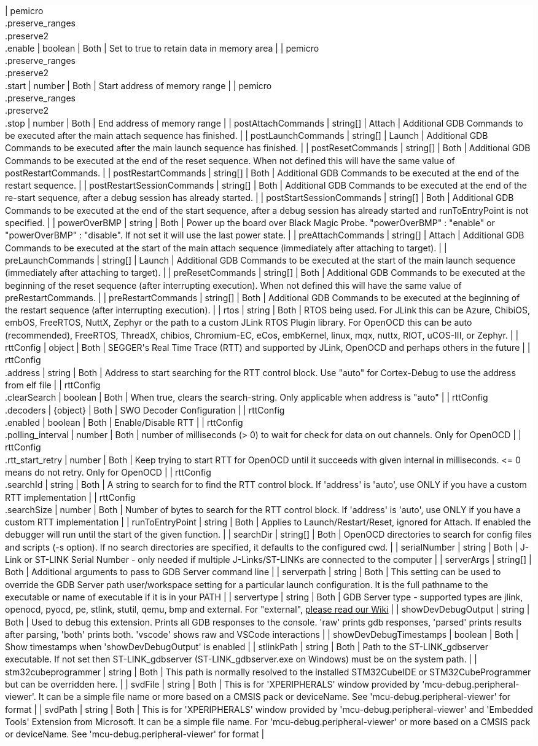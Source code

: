 | pemicro<br>.preserve_ranges<br>.preserve2<br>.enable | boolean | Both | Set to true to retain data in memory area |
| pemicro<br>.preserve_ranges<br>.preserve2<br>.start | number | Both | Start address of memory range |
| pemicro<br>.preserve_ranges<br>.preserve2<br>.stop | number | Both | End address of memory range |
| postAttachCommands | string[] | Attach | Additional GDB Commands to be executed after the main attach sequence has finished. |
| postLaunchCommands | string[] | Launch | Additional GDB Commands to be executed after the main launch sequence has finished. |
| postResetCommands | string[] | Both | Additional GDB Commands to be executed at the end of the reset sequence. When not defined this will have the same value of postRestartCommands. |
| postRestartCommands | string[] | Both | Additional GDB Commands to be executed at the end of the restart sequence. |
| postRestartSessionCommands | string[] | Both | Additional GDB Commands to be executed at the end of the re-start sequence, after a debug session has already started. |
| postStartSessionCommands | string[] | Both | Additional GDB Commands to be executed at the end of the start sequence, after a debug session has already started and runToEntryPoint is not specified. |
| powerOverBMP | string | Both | Power up the board over Black Magic Probe. "powerOverBMP" : "enable" or "powerOverBMP" : "disable". If not set it will use the last power state. |
| preAttachCommands | string[] | Attach | Additional GDB Commands to be executed at the start of the main attach sequence (immediately after attaching to target). |
| preLaunchCommands | string[] | Launch | Additional GDB Commands to be executed at the start of the main launch sequence (immediately after attaching to target). |
| preResetCommands | string[] | Both | Additional GDB Commands to be executed at the beginning of the reset sequence (after interrupting execution). When not defined this will have the same value of preRestartCommands. |
| preRestartCommands | string[] | Both | Additional GDB Commands to be executed at the beginning of the restart sequence (after interrupting execution). |
| rtos | string | Both | RTOS being used. For JLink this can be Azure, ChibiOS, embOS, FreeRTOS, NuttX, Zephyr or the path to a custom JLink RTOS Plugin library. For OpenOCD this can be auto (recommended), FreeRTOS, ThreadX, chibios, Chromium-EC, eCos, embKernel, linux, mqx, nuttx, RIOT, uCOS-III, or Zephyr. |
| rttConfig | object | Both | SEGGER's Real Time Trace (RTT) and supported by JLink, OpenOCD and perhaps others in the future |
| rttConfig<br>.address | string | Both | Address to start searching for the RTT control block. Use "auto" for Cortex-Debug to use the address from elf file |
| rttConfig<br>.clearSearch | boolean | Both | When true, clears the search-string. Only applicable when address is "auto" |
| rttConfig<br>.decoders | {object} | Both | SWO Decoder Configuration |
| rttConfig<br>.enabled | boolean | Both | Enable/Disable RTT |
| rttConfig<br>.polling_interval | number | Both | number of milliseconds (> 0) to wait for check for data on out channels. Only for OpenOCD |
| rttConfig<br>.rtt_start_retry | number | Both | Keep trying to start RTT for OpenOCD until it succeeds with given internal in milliseconds. <= 0 means do not retry. Only for OpenOCD |
| rttConfig<br>.searchId | string | Both | A string to search for to find the RTT control block. If 'address' is 'auto', use ONLY if you have a custom RTT implementation |
| rttConfig<br>.searchSize | number | Both | Number of bytes to search for the RTT control block. If 'address' is 'auto', use ONLY if you have a custom RTT implementation |
| runToEntryPoint | string | Both | Applies to Launch/Restart/Reset, ignored for Attach. If enabled the debugger will run until the start of the given function. |
| searchDir | string[] | Both | OpenOCD directories to search for config files and scripts (-s option). If no search directories are specified, it defaults to the configured cwd. |
| serialNumber | string | Both | J-Link or ST-LINK Serial Number - only needed if multiple J-Links/ST-LINKs are connected to the computer |
| serverArgs | string[] | Both | Additional arguments to pass to GDB Server command line |
| serverpath | string | Both | This setting can be used to override the GDB Server path user/workspace setting for a particular launch configuration. It is the full pathname to the executable or name of executable if it is in your PATH |
| servertype | string | Both | GDB Server type - supported types are jlink, openocd, pyocd, pe, stlink, stutil, qemu, bmp and external. For "external", [please read our Wiki](https://github.com/Marus/cortex-debug/wiki/External-gdb-server-configuration) |
| showDevDebugOutput | string | Both | Used to debug this extension. Prints all GDB responses to the console. 'raw' prints gdb responses, 'parsed' prints results after parsing, 'both' prints both. 'vscode' shows raw and VSCode interactions |
| showDevDebugTimestamps | boolean | Both | Show timestamps when 'showDevDebugOutput' is enabled |
| stlinkPath | string | Both | Path to the ST-LINK_gdbserver executable. If not set then ST-LINK_gdbserver (ST-LINK_gdbserver.exe on Windows) must be on the system path. |
| stm32cubeprogrammer | string | Both | This path is normally resolved to the installed STM32CubeIDE or STM32CubeProgrammer but can be overridden here. |
| svdFile | string | Both | This is for 'XPERIPHERALS' window provided by 'mcu-debug.peripheral-viewer'. It can be a simple file name or more based on a CMSIS pack or deviceName. See 'mcu-debug.peripheral-viewer' for format |
| svdPath | string | Both | This is for 'XPERIPHERALS' window provided by 'mcu-debug.peripheral-viewer' and 'Embedded Tools' Extension from Microsoft. It can be a simple file name. For 'mcu-debug.peripheral-viewer' or more based on a CMSIS pack or deviceName. See 'mcu-debug.peripheral-viewer' for format |